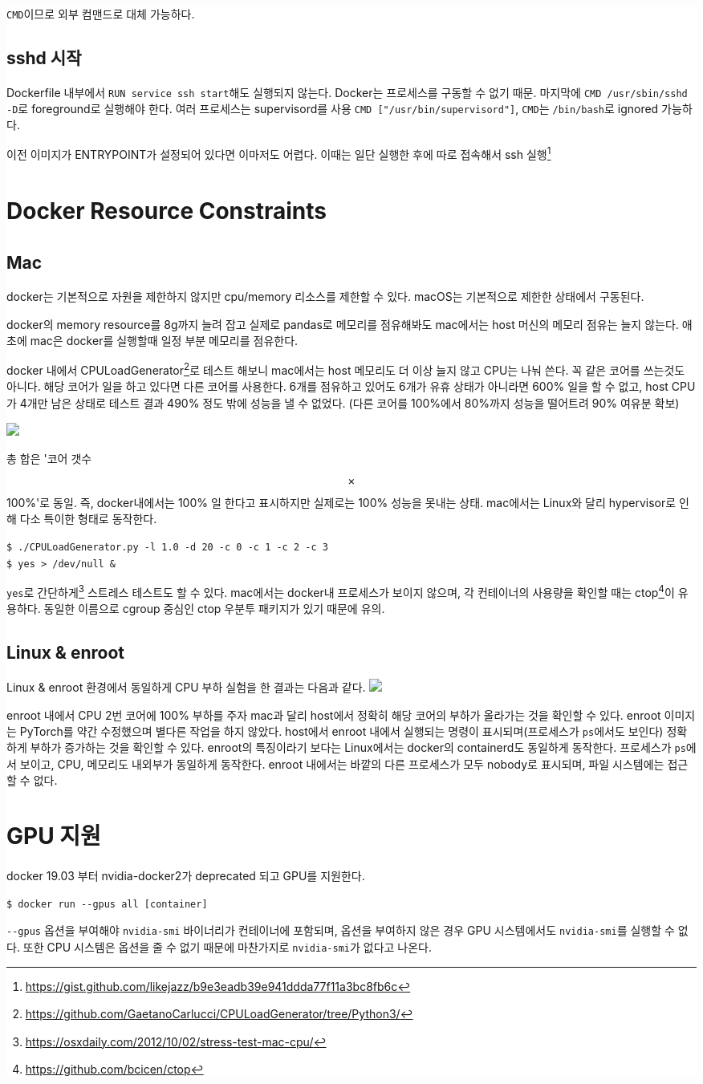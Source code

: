 `CMD`이므로 외부 컴맨드로 대체 가능하다.

## sshd 시작
Dockerfile 내부에서 `RUN service ssh start`해도 실행되지 않는다. Docker는 프로세스를 구동할 수 없기 때문. 마지막에 `CMD /usr/sbin/sshd -D`로 foreground로 실행해야 한다. 여러 프로세스는 supervisord를 사용 `CMD ["/usr/bin/supervisord"]`, `CMD`는 `/bin/bash`로 ignored 가능하다.

이전 이미지가 ENTRYPOINT가 설정되어 있다면 이마저도 어렵다. 이때는 일단 실행한 후에 따로 접속해서 ssh 실행[^fn-container]

[^fn-container]: <https://gist.github.com/likejazz/b9e3eadb39e941ddda77f11a3bc8fb6c>

# Docker Resource Constraints
## Mac
docker는 기본적으로 자원을 제한하지 않지만 cpu/memory 리소스를 제한할 수 있다. macOS는 기본적으로 제한한 상태에서 구동된다.

docker의 memory resource를 8g까지 늘려 잡고 실제로 pandas로 메모리를 점유해봐도 mac에서는 host 머신의 메모리 점유는 늘지 않는다. 애초에 mac은 docker를 실행할때 일정 부분 메모리를 점유한다.

docker 내에서 CPULoadGenerator[^fn-cpu]로 테스트 해보니 mac에서는 host 메모리도 더 이상 늘지 않고 CPU는 나눠 쓴다. 꼭 같은 코어를 쓰는것도 아니다. 해당 코어가 일을 하고 있다면 다른 코어를 사용한다. 6개를 점유하고 있어도 6개가 유휴 상태가 아니라면 600% 일을 할 수 없고, host CPU가 4개만 남은 상태로 테스트 결과 490% 정도 밖에 성능을 낼 수 없었다. (다른 코어를 100%에서 80%까지 성능을 떨어트려 90% 여유분 확보)

<img width="80%" src="https://user-images.githubusercontent.com/1250095/94359426-12072880-00e2-11eb-867d-9825c554153b.png">

총 합은 '코어 갯수 $$\times$$ 100%'로 동일. 즉, docker내에서는 100% 일 한다고 표시하지만 실제로는 100% 성능을 못내는 상태. mac에서는 Linux와 달리 hypervisor로 인해 다소 특이한 형태로 동작한다.

[^fn-cpu]: <https://github.com/GaetanoCarlucci/CPULoadGenerator/tree/Python3/>

```console
$ ./CPULoadGenerator.py -l 1.0 -d 20 -c 0 -c 1 -c 2 -c 3
$ yes > /dev/null &
```

`yes`로 간단하게[^fn-yes] 스트레스 테스트도 할 수 있다. mac에서는 docker내 프로세스가 보이지 않으며, 각 컨테이너의 사용량을 확인할 때는 ctop[^fn-ctop]이 유용하다. 동일한 이름으로 cgroup 중심인 ctop 우분투 패키지가 있기 때문에 유의.

[^fn-yes]: <https://osxdaily.com/2012/10/02/stress-test-mac-cpu/>
[^fn-ctop]: <https://github.com/bcicen/ctop>

## Linux & enroot
Linux & enroot 환경에서 동일하게 CPU 부하 실험을 한 결과는 다음과 같다.
<img src="https://user-images.githubusercontent.com/1250095/168588637-ca0a3d65-6fb9-4391-a65c-87bfb4e04247.png" width="70%">

enroot 내에서 CPU 2번 코어에 100% 부하를 주자 mac과 달리 host에서 정확히 해당 코어의 부하가 올라가는 것을 확인할 수 있다. enroot 이미지는 PyTorch를 약간 수정했으며 별다른 작업을 하지 않았다. host에서 enroot 내에서 실행되는 명령이 표시되며(프로세스가 `ps`에서도 보인다) 정확하게 부하가 증가하는 것을 확인할 수 있다. enroot의 특징이라기 보다는 Linux에서는 docker의 containerd도 동일하게 동작한다. 프로세스가 `ps`에서 보이고, CPU, 메모리도 내외부가 동일하게 동작한다. enroot 내에서는 바깥의 다른 프로세스가 모두 nobody로 표시되며, 파일 시스템에는 접근할 수 없다.

# GPU 지원
docker 19.03 부터 nvidia-docker2가 deprecated 되고 GPU를 지원한다.
```
$ docker run --gpus all [container]
```
`--gpus` 옵션을 부여해야 `nvidia-smi` 바이너리가 컨테이너에 포함되며, 옵션을 부여하지 않은 경우 GPU 시스템에서도 `nvidia-smi`를 실행할 수 없다. 또한 CPU 시스템은 옵션을 줄 수 없기 때문에 마찬가지로 `nvidia-smi`가 없다고 나온다.


[^fn-go]: <https://github.com/GoogleCloudPlatform/kubernetes-engine-samples/tree/master/hello-app>
[^fn-chroot]: <https://www.journaldev.com/38044/chroot-command-in-linux>